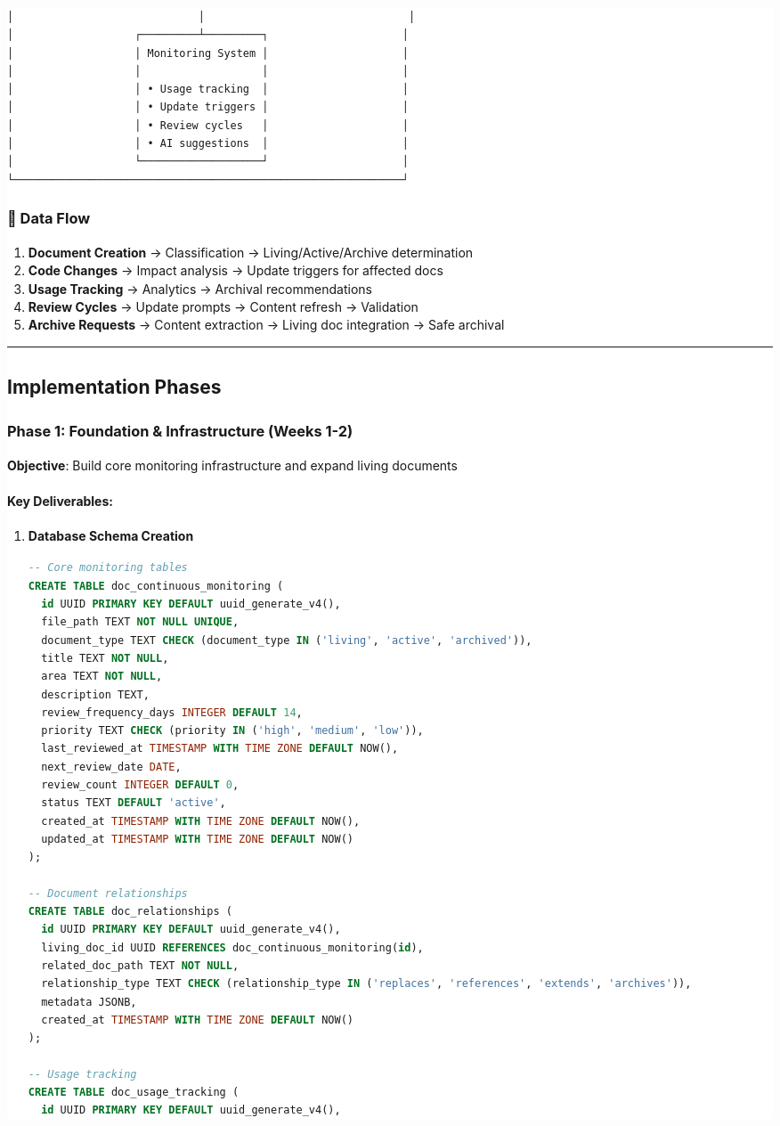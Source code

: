 ```
│                             │                                │
│                   ┌─────────┴─────────┐                     │
│                   │ Monitoring System │                     │
│                   │                   │                     │
│                   │ • Usage tracking  │                     │
│                   │ • Update triggers │                     │
│                   │ • Review cycles   │                     │
│                   │ • AI suggestions  │                     │
│                   └───────────────────┘                     │
└─────────────────────────────────────────────────────────────┘
```

### 🔄 Data Flow

1. **Document Creation** → Classification → Living/Active/Archive determination
2. **Code Changes** → Impact analysis → Update triggers for affected docs
3. **Usage Tracking** → Analytics → Archival recommendations
4. **Review Cycles** → Update prompts → Content refresh → Validation
5. **Archive Requests** → Content extraction → Living doc integration → Safe archival

---

## Implementation Phases

### Phase 1: Foundation & Infrastructure (Weeks 1-2)
**Objective**: Build core monitoring infrastructure and expand living documents

#### Key Deliverables:

1. **Database Schema Creation**
   ```sql
   -- Core monitoring tables
   CREATE TABLE doc_continuous_monitoring (
     id UUID PRIMARY KEY DEFAULT uuid_generate_v4(),
     file_path TEXT NOT NULL UNIQUE,
     document_type TEXT CHECK (document_type IN ('living', 'active', 'archived')),
     title TEXT NOT NULL,
     area TEXT NOT NULL,
     description TEXT,
     review_frequency_days INTEGER DEFAULT 14,
     priority TEXT CHECK (priority IN ('high', 'medium', 'low')),
     last_reviewed_at TIMESTAMP WITH TIME ZONE DEFAULT NOW(),
     next_review_date DATE,
     review_count INTEGER DEFAULT 0,
     status TEXT DEFAULT 'active',
     created_at TIMESTAMP WITH TIME ZONE DEFAULT NOW(),
     updated_at TIMESTAMP WITH TIME ZONE DEFAULT NOW()
   );

   -- Document relationships
   CREATE TABLE doc_relationships (
     id UUID PRIMARY KEY DEFAULT uuid_generate_v4(),
     living_doc_id UUID REFERENCES doc_continuous_monitoring(id),
     related_doc_path TEXT NOT NULL,
     relationship_type TEXT CHECK (relationship_type IN ('replaces', 'references', 'extends', 'archives')),
     metadata JSONB,
     created_at TIMESTAMP WITH TIME ZONE DEFAULT NOW()
   );

   -- Usage tracking
   CREATE TABLE doc_usage_tracking (
     id UUID PRIMARY KEY DEFAULT uuid_generate_v4(),
   ```